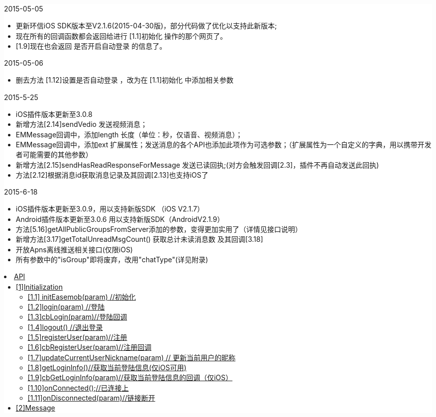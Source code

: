 <p data-anchor-id="jrk6">2015-05-05</p>

<ul data-anchor-id="ixcv">
<li>更新环信iOS SDK版本至V2.1.6(2015-04-30版)，部分代码做了优化以支持此新版本;</li>
<li>现在所有的回调函数都会返回给进行 [1.1]初始化 操作的那个网页了。</li>
<li>[1.9]现在也会返回 是否开启自动登录 的信息了。</li>
</ul>

<p data-anchor-id="w63f">2015-05-06</p>

<ul data-anchor-id="v4tk">
<li>删去方法 [1.12]设置是否自动登录 ，改为在 [1.1]初始化 中添加相关参数</li>
</ul>

<p data-anchor-id="87ka">2015-5-25</p>

<ul data-anchor-id="ynjo">
<li>iOS插件版本更新至3.0.8</li>
<li>新增方法[2.14]sendVedio 发送视频消息；</li>
<li>EMMessage回调中，添加length 长度（单位：秒，仅语音、视频消息）；</li>
<li>EMMessage回调中，添加ext 扩展属性；发送消息的各个API也添加此项作为可选参数；（扩展属性为一个自定义的字典，用以携带开发者可能需要的其他参数）</li>
<li>新增方法[2.15]sendHasReadResponseForMessage 发送已读回执;(对方会触发回调[2.3]，插件不再自动发送此回执)</li>
<li>方法[2.12]根据消息id获取消息记录及其回调[2.13]也支持iOS了</li>
</ul>

<p data-anchor-id="bn5s">2015-6-18</p>

<ul data-anchor-id="09ql">
<li>iOS插件版本更新至3.0.9，用以支持新版SDK （iOS V2.1.7）</li>
<li>Android插件版本更新至3.0.6 用以支持新版SDK（AndroidV2.1.9） </li>
<li>方法[5.16]getAllPublicGroupsFromServer添加的参数，变得更加实用了（详情见接口说明）</li>
<li>新增方法[3.17]getTotalUnreadMsgCount() 获取总计未读消息数 及其回调[3.18]</li>
<li>开放Apns离线推送相关接口(仅限iOS)</li>
<li>所有参数中的"isGroup"即将废弃，改用"chatType"(详见附录)</li>
</ul>

<p data-anchor-id="jyfc"><div class="toc">

<li><a href="#api">API</a><ul>
<li><a href="#1initialization">[1]Initialization</a><ul>

<li><a href="#11-initeasemobparam-初始化">[1.1] initEasemob(param) //初始化</a></li>
<li><a href="#12loginparam-登陆">[1.2]login(param) //登陆</a></li>
<li><a href="#13cbloginparam登陆回调">[1.3]cbLogin(param)//登陆回调</a></li>
<li><a href="#14logout-退出登录">[1.4]logout() //退出登录</a></li>
<li><a href="#15registeruserparam注册">[1.5]registerUser(param)//注册</a></li>
<li><a href="#16cbregisteruserparam注册回调">[1.6]cbRegisterUser(param)//注册回调</a></li>
<li><a href="#17updatecurrentusernicknameparam-更新当前用户的昵称">[1.7]updateCurrentUserNickname(param) // 更新当前用户的昵称</a></li>
<li><a href="#18getlogininfo获取当前登陆信息仅ios可用">[1.8]getLoginInfo()//获取当前登陆信息(仅iOS可用)</a></li>
<li><a href="#19cbgetlogininfoparam获取当前登陆信息的回调仅ios">[1.9]cbGetLoginInfo(param)//获取当前登陆信息的回调（仅iOS）</a></li>
<li><a href="#110onconnected已连接上">[1.10]onConnected();//已连接上</a></li>
<li><a href="#111ondisconnectedparam链接断开">[1.11]onDisconnected(param)//链接断开</a></li>

</ul>
</li>
<li><a href="#2message">[2]Message</a><ul>
